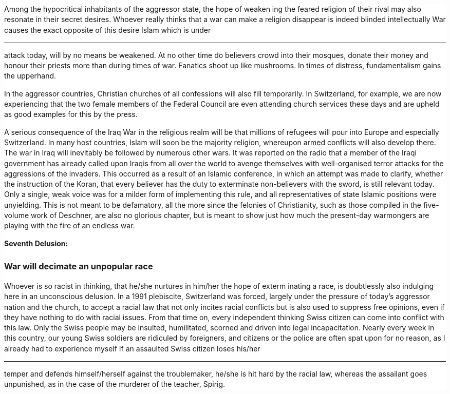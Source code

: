 Among the hypocritical inhabitants of the aggressor state, the hope of weaken ing the feared religion of their rival may also resonate in their secret desires.
Whoever really thinks that a war can make a religion disappear is indeed blinded
intellectually War causes the exact opposite of this desire Islam which is under


-----

attack today, will by no means be weakened. At no other time do believers
crowd into their mosques, donate their money and honour their priests more
than during times of war. Fanatics shoot up like mushrooms. In times of distress, fundamentalism gains the upperhand.

In the aggressor countries, Christian churches of all confessions will also fill
temporarily. In Switzerland, for example, we are now experiencing that the two
female members of the Federal Council are even attending church services
these days and are upheld as good examples for this by the press.

A serious consequence of the Iraq War in the religious realm will be that millions of refugees will pour into Europe and especially Switzerland. In many host
countries, Islam will soon be the majority religion, whereupon armed conflicts
will also develop there. The war in Iraq will inevitably be followed by numerous
other wars. It was reported on the radio that a member of the Iraqi government
has already called upon Iraqis from all over the world to avenge themselves
with well-organised terror attacks for the aggressions of the invaders. This occurred as a result of an Islamic conference, in which an attempt was made to
clarify, whether the instruction of the Koran, that every believer has the duty
to exterminate non-believers with the sword, is still relevant today. Only a
single, weak voice was for a milder form of implementing this rule, and all
representatives of state Islamic positions were unyielding. This is not meant
to be defamatory, all the more since the felonies of Christianity, such as those
compiled in the five-volume work of Deschner, are also no glorious chapter, but
is meant to show just how much the present-day warmongers are playing with
the fire of an endless war.

**Seventh Delusion:**
### War will decimate an unpopular race
Whoever is so racist in thinking, that he/she nurtures in him/her the hope of
exterm inating a race, is doubtlessly also indulging here in an unconscious delusion. In a 1991 plebiscite, Switzerland was forced, largely under the pressure
of today’s aggressor nation and the church, to accept a racial law that not only
incites racial conflicts but is also used to suppress free opinions, even if they
have nothing to do with racial issues. From that time on, every independent
thinking Swiss citizen can come into conflict with this law. Only the Swiss
people may be insulted, humilitated, scorned and driven into legal incapacitation. Nearly every week in this country, our young Swiss soldiers are ridiculed
by foreigners, and citizens or the police are often spat upon for no reason, as
I already had to experience myself If an assaulted Swiss citizen loses his/her


-----

temper and defends himself/herself against the troublemaker, he/she is hit
hard by the racial law, whereas the assailant goes unpunished, as in the case
of the murderer of the teacher, Spirig.
